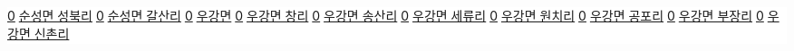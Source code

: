 
  <tr>
    <td><a href="4427036030.html">0</a></td>
    <td><a href="4427036030.html">순성면 성북리</a></td>
  </tr>
    

  <tr>
    <td><a href="4427036031.html">0</a></td>
    <td><a href="4427036031.html">순성면 갈산리</a></td>
  </tr>
    

  <tr>
    <td><a href="4427037000.html">0</a></td>
    <td><a href="4427037000.html">우강면</a></td>
  </tr>
    

  <tr>
    <td><a href="4427037021.html">0</a></td>
    <td><a href="4427037021.html">우강면 창리</a></td>
  </tr>
    

  <tr>
    <td><a href="4427037022.html">0</a></td>
    <td><a href="4427037022.html">우강면 송산리</a></td>
  </tr>
    

  <tr>
    <td><a href="4427037023.html">0</a></td>
    <td><a href="4427037023.html">우강면 세류리</a></td>
  </tr>
    

  <tr>
    <td><a href="4427037024.html">0</a></td>
    <td><a href="4427037024.html">우강면 원치리</a></td>
  </tr>
    

  <tr>
    <td><a href="4427037025.html">0</a></td>
    <td><a href="4427037025.html">우강면 공포리</a></td>
  </tr>
    

  <tr>
    <td><a href="4427037026.html">0</a></td>
    <td><a href="4427037026.html">우강면 부장리</a></td>
  </tr>
    

  <tr>
    <td><a href="4427037027.html">0</a></td>
    <td><a href="4427037027.html">우강면 신촌리</a></td>
  </tr>
    